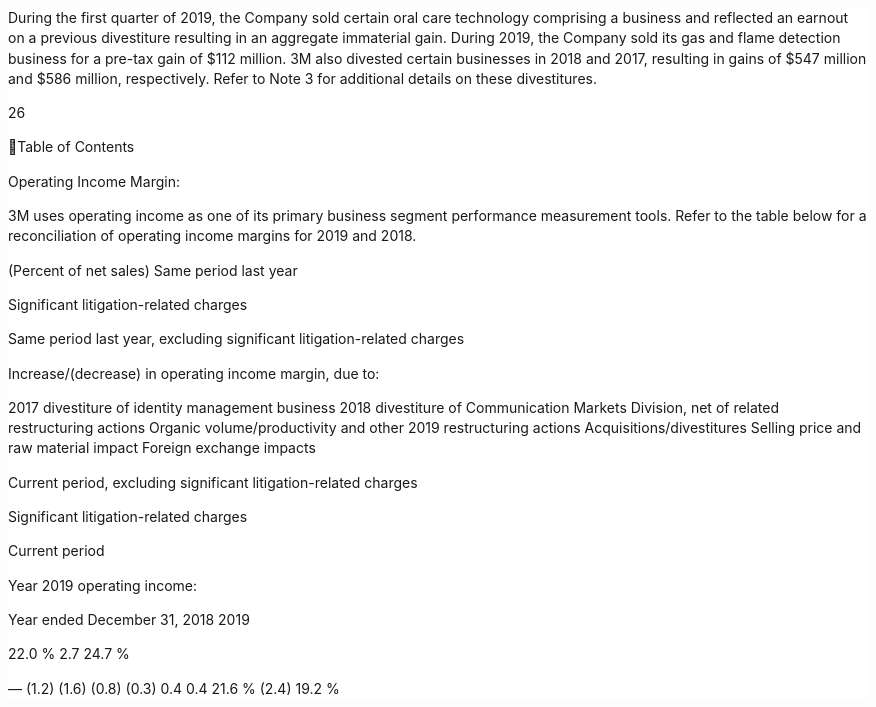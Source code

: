 During the first quarter of 2019, the Company sold certain oral care technology comprising a business and reflected an earnout on a previous divestiture
resulting in an aggregate immaterial gain. During 2019, the Company sold its gas and flame detection business for a pre-tax gain of $112 million. 3M also
divested certain businesses in 2018 and 2017, resulting in gains of $547 million and $586 million, respectively. Refer to Note 3 for additional details on
these divestitures.

26

Table of Contents

Operating Income Margin:

3M uses operating income as one of its primary business segment performance measurement tools. Refer to the table below for a reconciliation of operating
income margins for 2019 and 2018.

(Percent of net sales)
Same period last year

Significant litigation-related charges

Same period last year, excluding significant litigation-related charges

Increase/(decrease) in operating income margin, due to:

2017 divestiture of identity management business
2018 divestiture of Communication Markets Division, net of related restructuring actions
Organic volume/productivity and other
2019 restructuring actions
Acquisitions/divestitures
Selling price and raw material impact
Foreign exchange impacts

Current period, excluding significant litigation-related charges

Significant litigation-related charges

Current period

Year 2019 operating income:

Year ended December 31,
2018
2019

 22.0 %
 2.7
 24.7 %

 —
 (1.2)
 (1.6)
 (0.8)
 (0.3)
 0.4
 0.4
 21.6 %
 (2.4)
 19.2 %
